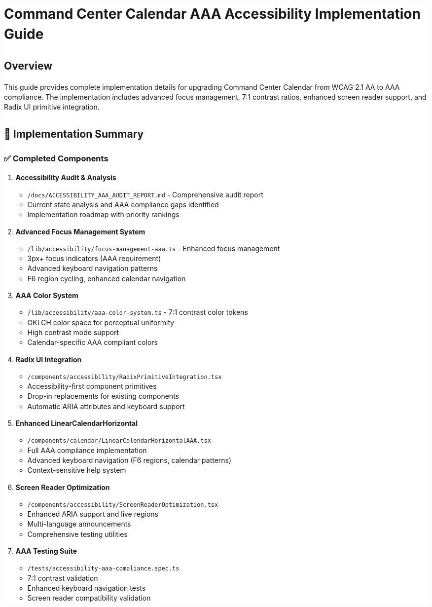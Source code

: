 # Command Center Calendar AAA Accessibility Implementation Guide

## Overview

This guide provides complete implementation details for upgrading Command Center Calendar from WCAG 2.1 AA to AAA compliance. The implementation includes advanced focus management, 7:1 contrast ratios, enhanced screen reader support, and Radix UI primitive integration.

## 🚀 Implementation Summary

### ✅ Completed Components

1. **Accessibility Audit & Analysis**
   - `/docs/ACCESSIBILITY_AAA_AUDIT_REPORT.md` - Comprehensive audit report
   - Current state analysis and AAA compliance gaps identified
   - Implementation roadmap with priority rankings

2. **Advanced Focus Management System**
   - `/lib/accessibility/focus-management-aaa.ts` - Enhanced focus management
   - 3px+ focus indicators (AAA requirement)
   - Advanced keyboard navigation patterns
   - F6 region cycling, enhanced calendar navigation

3. **AAA Color System**
   - `/lib/accessibility/aaa-color-system.ts` - 7:1 contrast color tokens
   - OKLCH color space for perceptual uniformity
   - High contrast mode support
   - Calendar-specific AAA compliant colors

4. **Radix UI Integration**
   - `/components/accessibility/RadixPrimitiveIntegration.tsx`
   - Accessibility-first component primitives
   - Drop-in replacements for existing components
   - Automatic ARIA attributes and keyboard support

5. **Enhanced LinearCalendarHorizontal**
   - `/components/calendar/LinearCalendarHorizontalAAA.tsx`
   - Full AAA compliance implementation
   - Advanced keyboard navigation (F6 regions, calendar patterns)
   - Context-sensitive help system

6. **Screen Reader Optimization**
   - `/components/accessibility/ScreenReaderOptimization.tsx`
   - Enhanced ARIA support and live regions
   - Multi-language announcements
   - Comprehensive testing utilities

7. **AAA Testing Suite**
   - `/tests/accessibility-aaa-compliance.spec.ts`
   - 7:1 contrast validation
   - Enhanced keyboard navigation tests
   - Screen reader compatibility validation
